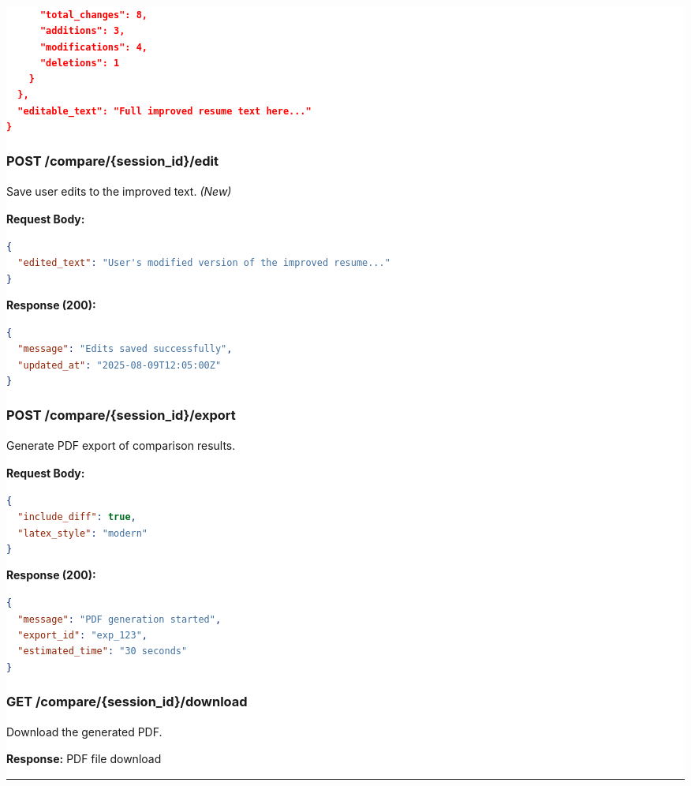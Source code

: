 ```json
      "total_changes": 8,
      "additions": 3,
      "modifications": 4,
      "deletions": 1
    }
  },
  "editable_text": "Full improved resume text here..."
}
```

### POST /compare/{session_id}/edit
Save user edits to the improved text. *(New)*

**Request Body:**
```json
{
  "edited_text": "User's modified version of the improved resume..."
}
```

**Response (200):**
```json
{
  "message": "Edits saved successfully",
  "updated_at": "2025-08-09T12:05:00Z"
}
```

### POST /compare/{session_id}/export
Generate PDF export of comparison results.

**Request Body:**
```json
{
  "include_diff": true,
  "latex_style": "modern"
}
```

**Response (200):**
```json
{
  "message": "PDF generation started",
  "export_id": "exp_123",
  "estimated_time": "30 seconds"
}
```

### GET /compare/{session_id}/download
Download the generated PDF.

**Response:** PDF file download

---
